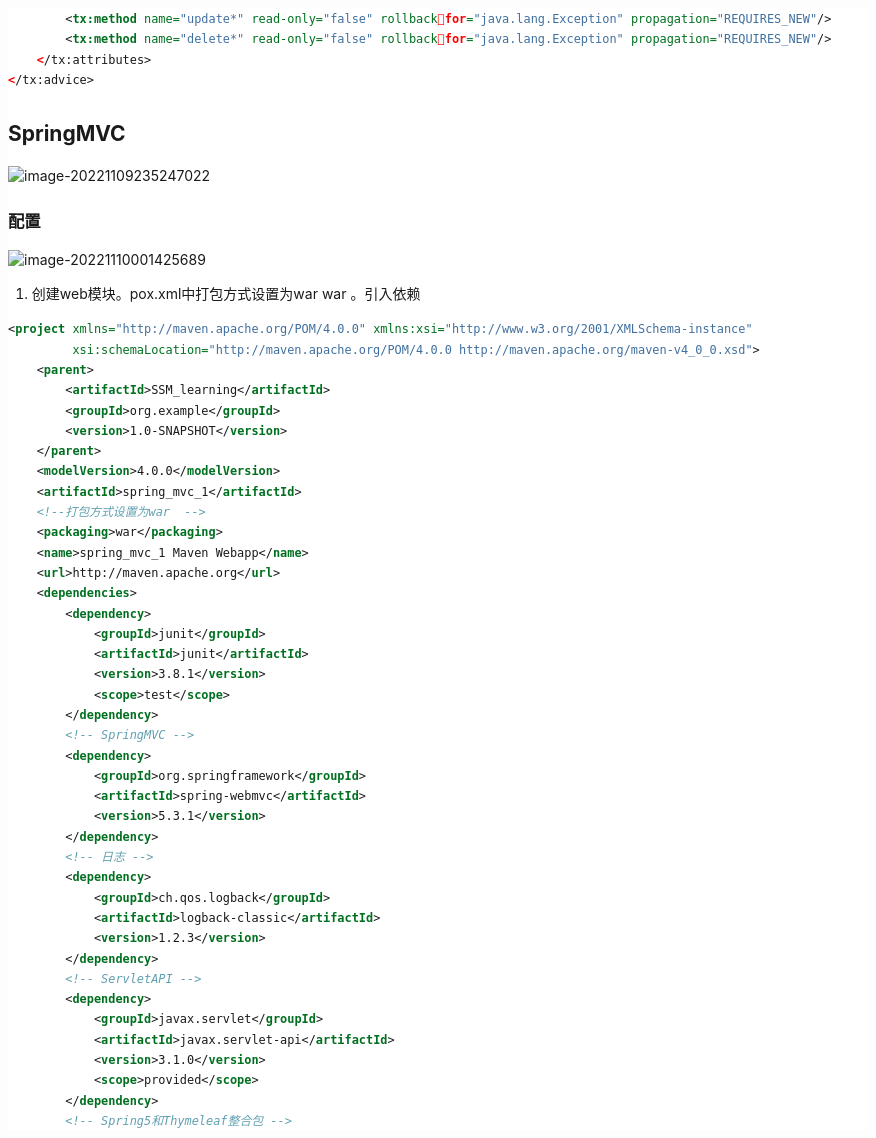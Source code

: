 ```xml
        <tx:method name="update*" read-only="false" rollbackfor="java.lang.Exception" propagation="REQUIRES_NEW"/>
        <tx:method name="delete*" read-only="false" rollbackfor="java.lang.Exception" propagation="REQUIRES_NEW"/>
    </tx:attributes>
</tx:advice>
```





## SpringMVC

![image-20221109235247022](http://hzc-typora.oss-cn-shanghai.aliyuncs.com/img/image-20221109235247022.png)

### 配置

![image-20221110001425689](http://hzc-typora.oss-cn-shanghai.aliyuncs.com/img/image-20221110001425689.png)

1. 创建web模块。pox.xml中打包方式设置为war <packaging>war</packaging> 。引入依赖

```xml 
<project xmlns="http://maven.apache.org/POM/4.0.0" xmlns:xsi="http://www.w3.org/2001/XMLSchema-instance"
         xsi:schemaLocation="http://maven.apache.org/POM/4.0.0 http://maven.apache.org/maven-v4_0_0.xsd">
    <parent>
        <artifactId>SSM_learning</artifactId>
        <groupId>org.example</groupId>
        <version>1.0-SNAPSHOT</version>
    </parent>
    <modelVersion>4.0.0</modelVersion>
    <artifactId>spring_mvc_1</artifactId>
    <!--打包方式设置为war  --> 
    <packaging>war</packaging>
    <name>spring_mvc_1 Maven Webapp</name>
    <url>http://maven.apache.org</url>
    <dependencies>
        <dependency>
            <groupId>junit</groupId>
            <artifactId>junit</artifactId>
            <version>3.8.1</version>
            <scope>test</scope>
        </dependency>
        <!-- SpringMVC -->
        <dependency>
            <groupId>org.springframework</groupId>
            <artifactId>spring-webmvc</artifactId>
            <version>5.3.1</version>
        </dependency>
        <!-- 日志 -->
        <dependency>
            <groupId>ch.qos.logback</groupId>
            <artifactId>logback-classic</artifactId>
            <version>1.2.3</version>
        </dependency>
        <!-- ServletAPI -->
        <dependency>
            <groupId>javax.servlet</groupId>
            <artifactId>javax.servlet-api</artifactId>
            <version>3.1.0</version>
            <scope>provided</scope>
        </dependency>
        <!-- Spring5和Thymeleaf整合包 -->
```